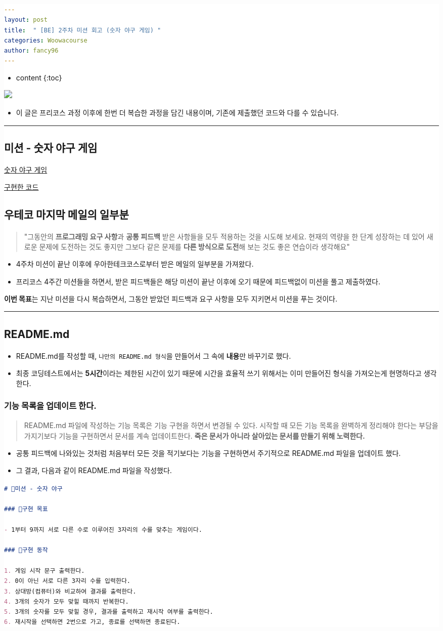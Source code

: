 ```yaml
---
layout: post
title:  " [BE] 2주차 미션 회고 (숫자 야구 게임) "
categories: Woowacourse
author: fancy96
---
```

* content
{:toc}

![](/assets/img/woowacourse/woowacourse_name.png)

* 이 글은 프리코스 과정 이후에 한번 더 복습한 과정을 담긴 내용이며, 기존에 제출했던 코드와 다를 수 있습니다.

---

## 미션 - 숫자 야구 게임

[숫자 야구 게임](https://github.com/woowacourse-precourse/java-baseball)

[구현한 코드](https://github.com/Fancy96/java-baseball/tree/fancy-review2)


## 우테코 마지막 메일의 일부분

> "그동안의 **프로그래밍 요구 사항**과 **공통 피드백** 받은 사항들을 모두 적용하는 것을 시도해 보세요. 현재의 역량을 한 단계 성장하는 데 있어 새로운 문제에 도전하는 것도 좋지만 그보다 같은 문제를 **다른 방식으로 도전**해 보는 것도 좋은 연습이라 생각해요"

* 4주차 미션이 끝난 이후에 우아한테크코스로부터 받은 메일의 일부분을 가져왔다.

* 프리코스 4주간 미션들을 하면서, 받은 피드백들은 해당 미션이 끝난 이후에 오기 때문에 피드백없이 미션을 풀고 제출하였다.

**이번 목표**는 지난 미션을 다시 복습하면서, 그동안 받았던 피드백과 요구 사항을 모두 지키면서 미션을 푸는 것이다.

---

## README.md

* README.md를 작성할 때, `나만의 README.md 형식`을 만들어서 그 속에 **내용**만 바꾸기로 했다.

* 최종 코딩테스트에서는 **5시간**이라는 제한된 시간이 있기 때문에 시간을 효율적 쓰기 위해서는 이미 만들어진 형식을 가져오는게 현명하다고 생각한다.

### 기능 목록을 업데이트 한다.

> README.md 파일에 작성하는 기능 목록은 기능 구현을 하면서 변경될 수 있다. 시작할 때 모든 기능 목록을 완벽하게 정리해야 한다는 부담을 가지기보다 기능을 구현하면서 문서를 계속 업데이트한다. **죽은 문서가 아니라 살아있는 문서를 만들기 위해 노력한다.**

* 공통 피드백에 나와있는 것처럼 처음부터 모든 것을 적기보다는 기능을 구현하면서 주기적으로 README.md 파일을 업데이트 했다.

* 그 결과, 다음과 같이 README.md 파일을 작성했다.

``` markdown
# 🚀미션 - 숫자 야구

### 💙구현 목표

- 1부터 9까지 서로 다른 수로 이루어진 3자리의 수를 맞추는 게임이다.

### 📜구현 동작

1. 게임 시작 문구 출력한다.
2. 0이 아닌 서로 다른 3자리 수를 입력한다.
3. 상대방(컴퓨터)와 비교하여 결과를 출력한다.
4. 3개의 숫자가 모두 맞힐 때까지 반복한다.
5. 3개의 숫자를 모두 맞힐 경우, 결과를 출력하고 재시작 여부를 출력한다.
6. 재시작을 선택하면 2번으로 가고, 종료를 선택하면 종료된다.

```